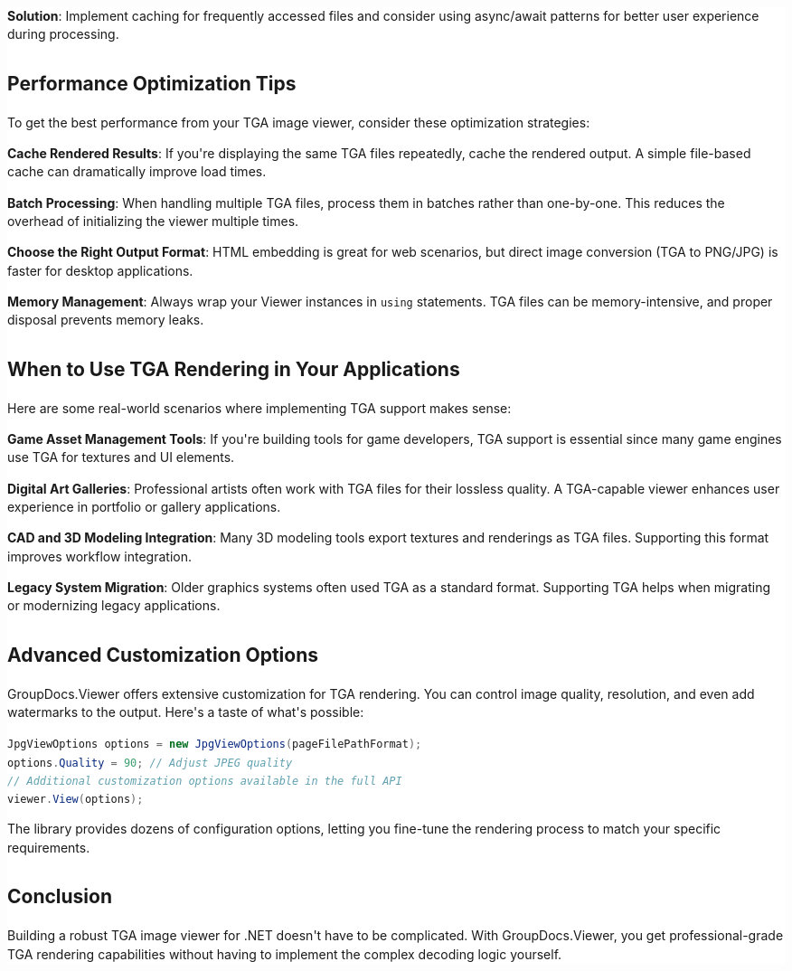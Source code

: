 **Solution**: Implement caching for frequently accessed files and consider using async/await patterns for better user experience during processing.

## Performance Optimization Tips

To get the best performance from your TGA image viewer, consider these optimization strategies:

**Cache Rendered Results**: If you're displaying the same TGA files repeatedly, cache the rendered output. A simple file-based cache can dramatically improve load times.

**Batch Processing**: When handling multiple TGA files, process them in batches rather than one-by-one. This reduces the overhead of initializing the viewer multiple times.

**Choose the Right Output Format**: HTML embedding is great for web scenarios, but direct image conversion (TGA to PNG/JPG) is faster for desktop applications.

**Memory Management**: Always wrap your Viewer instances in `using` statements. TGA files can be memory-intensive, and proper disposal prevents memory leaks.

## When to Use TGA Rendering in Your Applications

Here are some real-world scenarios where implementing TGA support makes sense:

**Game Asset Management Tools**: If you're building tools for game developers, TGA support is essential since many game engines use TGA for textures and UI elements.

**Digital Art Galleries**: Professional artists often work with TGA files for their lossless quality. A TGA-capable viewer enhances user experience in portfolio or gallery applications.

**CAD and 3D Modeling Integration**: Many 3D modeling tools export textures and renderings as TGA files. Supporting this format improves workflow integration.

**Legacy System Migration**: Older graphics systems often used TGA as a standard format. Supporting TGA helps when migrating or modernizing legacy applications.

## Advanced Customization Options

GroupDocs.Viewer offers extensive customization for TGA rendering. You can control image quality, resolution, and even add watermarks to the output. Here's a taste of what's possible:

```csharp
JpgViewOptions options = new JpgViewOptions(pageFilePathFormat);
options.Quality = 90; // Adjust JPEG quality
// Additional customization options available in the full API
viewer.View(options);
```

The library provides dozens of configuration options, letting you fine-tune the rendering process to match your specific requirements.

## Conclusion

Building a robust TGA image viewer for .NET doesn't have to be complicated. With GroupDocs.Viewer, you get professional-grade TGA rendering capabilities without having to implement the complex decoding logic yourself.
